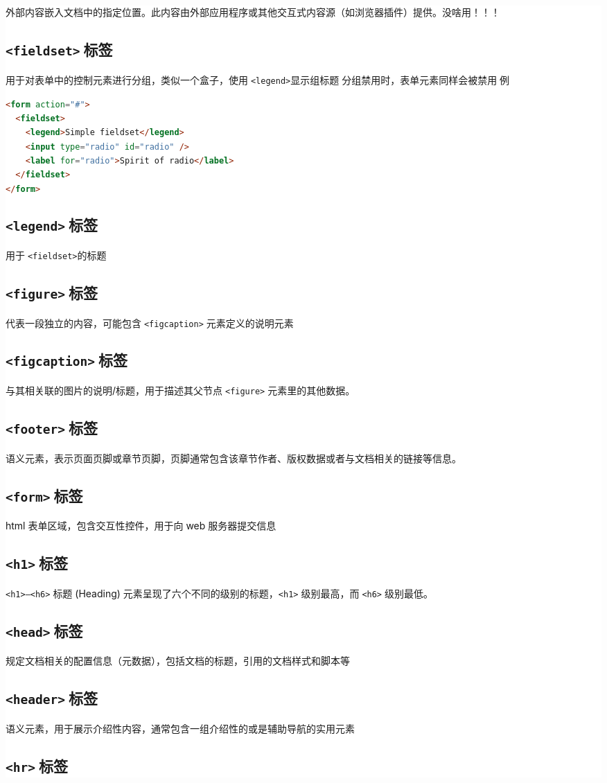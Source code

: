 外部内容嵌入文档中的指定位置。此内容由外部应用程序或其他交互式内容源（如浏览器插件）提供。没啥用！！！

## `<fieldset>` 标签

用于对表单中的控制元素进行分组，类似一个盒子，使用 `<legend>`显示组标题
分组禁用时，表单元素同样会被禁用
例

```html
<form action="#">
  <fieldset>
    <legend>Simple fieldset</legend>
    <input type="radio" id="radio" />
    <label for="radio">Spirit of radio</label>
  </fieldset>
</form>
```

## `<legend>` 标签

用于 `<fieldset>`的标题

## `<figure>` 标签

代表一段独立的内容，可能包含 `<figcaption>` 元素定义的说明元素

## `<figcaption>` 标签

与其相关联的图片的说明/标题，用于描述其父节点 `<figure>` 元素里的其他数据。

## `<footer>` 标签

语义元素，表示页面页脚或章节页脚，页脚通常包含该章节作者、版权数据或者与文档相关的链接等信息。

## `<form>` 标签

html 表单区域，包含交互性控件，用于向 web 服务器提交信息

## `<h1>` 标签

`<h1>–<h6>` 标题 (Heading) 元素呈现了六个不同的级别的标题，`<h1>` 级别最高，而 `<h6>` 级别最低。

## `<head>` 标签

规定文档相关的配置信息（元数据），包括文档的标题，引用的文档样式和脚本等

## `<header>` 标签

语义元素，用于展示介绍性内容，通常包含一组介绍性的或是辅助导航的实用元素

## `<hr>` 标签
